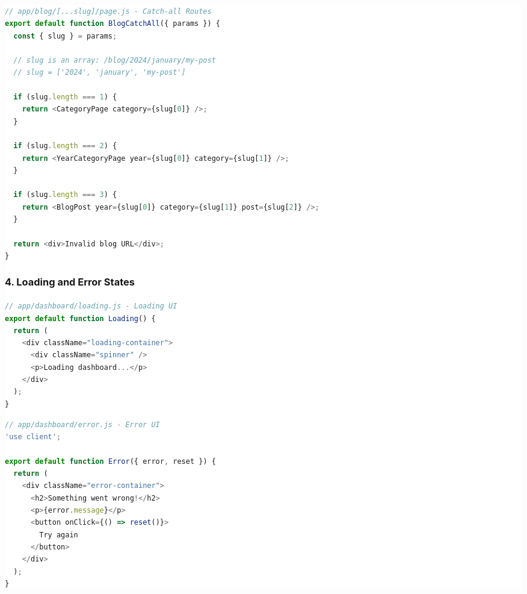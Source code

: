 ```javascript
// app/blog/[...slug]/page.js - Catch-all Routes
export default function BlogCatchAll({ params }) {
  const { slug } = params;
  
  // slug is an array: /blog/2024/january/my-post
  // slug = ['2024', 'january', 'my-post']
  
  if (slug.length === 1) {
    return <CategoryPage category={slug[0]} />;
  }
  
  if (slug.length === 2) {
    return <YearCategoryPage year={slug[0]} category={slug[1]} />;
  }
  
  if (slug.length === 3) {
    return <BlogPost year={slug[0]} category={slug[1]} post={slug[2]} />;
  }
  
  return <div>Invalid blog URL</div>;
}
```

### 4. Loading and Error States

```javascript
// app/dashboard/loading.js - Loading UI
export default function Loading() {
  return (
    <div className="loading-container">
      <div className="spinner" />
      <p>Loading dashboard...</p>
    </div>
  );
}
```

```javascript
// app/dashboard/error.js - Error UI
'use client';

export default function Error({ error, reset }) {
  return (
    <div className="error-container">
      <h2>Something went wrong!</h2>
      <p>{error.message}</p>
      <button onClick={() => reset()}>
        Try again
      </button>
    </div>
  );
}
```
